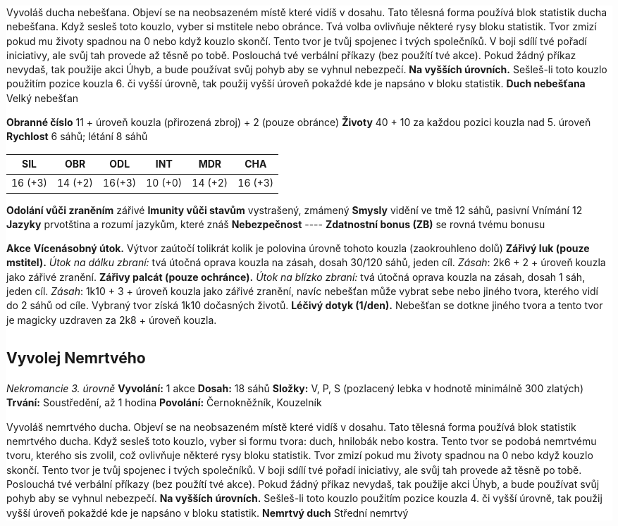 Vyvoláš ducha nebešťana. Objeví se na neobsazeném místě které vidíš v dosahu. Tato tělesná forma používá blok statistik ducha nebešťana. Když sesleš toto kouzlo, vyber si mstitele nebo obránce. Tvá volba ovlivňuje některé rysy bloku statistik. Tvor zmizí pokud mu životy spadnou na 0 nebo když kouzlo skončí.
	 Tento tvor je tvůj spojenec i tvých společníků. V boji sdílí tvé pořadí iniciativy, ale svůj tah provede až těsně po tobě. Poslouchá tvé verbální příkazy (bez použítí tvé akce). Pokud žádný příkaz nevydaš, tak použije akci Úhyb, a bude používat svůj pohyb aby se vyhnul nebezpečí.
	 **Na vyšších úrovních.** Sešleš-li toto kouzlo použitím pozice kouzla 6. či vyšší úrovně, tak použij vyšší úroveň pokaždé kde je napsáno v bloku statistik.
<Card>
**Duch nebešťana**
Velký nebešťan

**Obranné číslo** 11 + úroveň kouzla (přirozená zbroj) + 2 (pouze obránce)
**Životy** 40 + 10 za každou pozici kouzla nad 5. úroveň
**Rychlost** 6 sáhů; létání 8 sáhů

|SIL|OBR|ODL|INT|MDR|CHA
|--|--|--|--|--|--|
|16 (+3)|14 (+2)|16(+3)|10 (+0)|14 (+2)|16 (+3)
**Odolání vůči zraněním** zářivé
**Imunity vůči stavům** vystrašený, zmámený
**Smysly** vidění ve tmě 12 sáhů, pasivní Vnímání 12
**Jazyky** prvotština a rozumí jazykům, které znáš
**Nebezpečnost** ----     **Zdatnostní bonus (ZB)** se rovná tvému bonusu

**Akce**
**Vícenásobný útok.** Výtvor zaútočí tolikrát kolik je polovina úrovně tohoto kouzla (zaokrouhleno dolů)
**Zářivý luk (pouze mstitel).** *Útok na dálku zbraní:* tvá útočná oprava kouzla na zásah, dosah 30/120 sáhů, jeden cíl. *Zásah*: 2k6 + 2 + úroveň kouzla jako zářivé zranění.
**Zářivy palcát (pouze ochránce).** *Útok na blízko zbraní:* tvá útočná oprava kouzla na zásah, dosah 1 sáh, jeden cíl. *Zásah*: 1k10 + 3 + úroveň kouzla jako zářivé zranění, navíc nebešťan může vybrat sebe nebo jiného tvora, kterého vidí do 2 sáhů od cíle. Vybraný tvor získá 1k10 dočasných životů.
**Léčivý dotyk (1/den).** Nebešťan se dotkne jiného tvora a tento tvor je magicky uzdraven za 2k8 + úroveň kouzla.
</Card>

## Vyvolej Nemrtvého
*Nekromancie 3. úrovně*
**Vyvolání:** 1 akce
**Dosah:** 18 sáhů
**Složky:** V, P, S (pozlacený lebka v hodnotě minimálně 300 zlatých)
**Trvání:** Soustředění, až 1 hodina
**Povolání:** Černokněžník, Kouzelník

Vyvoláš nemrtvého ducha. Objeví se na neobsazeném místě které vidíš v dosahu. Tato tělesná forma používá blok statistik nemrtvého ducha. Když sesleš toto kouzlo,  vyber si formu tvora: duch, hnilobák nebo kostra. Tento tvor se podobá nemrtvému tvoru, kterého sis zvolil, což ovlivňuje některé rysy bloku statistik. Tvor zmizí pokud mu životy spadnou na 0 nebo když kouzlo skončí.
	 Tento tvor je tvůj spojenec i tvých společníků. V boji sdílí tvé pořadí iniciativy, ale svůj tah provede až těsně po tobě. Poslouchá tvé verbální příkazy (bez použítí tvé akce). Pokud žádný příkaz nevydaš, tak použije akci Úhyb, a bude používat svůj pohyb aby se vyhnul nebezpečí.
	 **Na vyšších úrovních.** Sešleš-li toto kouzlo použitím pozice kouzla 4. či vyšší úrovně, tak použij vyšší úroveň pokaždé kde je napsáno v bloku statistik.
<Card>
**Nemrtvý duch**
Střední nemrtvý
